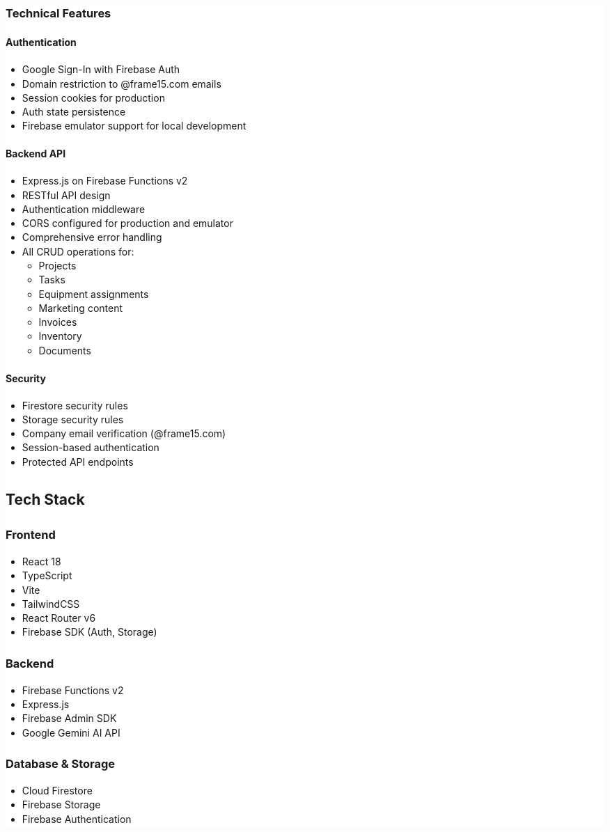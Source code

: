 ### Technical Features

#### Authentication
- Google Sign-In with Firebase Auth
- Domain restriction to @frame15.com emails
- Session cookies for production
- Auth state persistence
- Firebase emulator support for local development

#### Backend API
- Express.js on Firebase Functions v2
- RESTful API design
- Authentication middleware
- CORS configured for production and emulator
- Comprehensive error handling
- All CRUD operations for:
  - Projects
  - Tasks
  - Equipment assignments
  - Marketing content
  - Invoices
  - Inventory
  - Documents

#### Security
- Firestore security rules
- Storage security rules
- Company email verification (@frame15.com)
- Session-based authentication
- Protected API endpoints

## Tech Stack

### Frontend
- React 18
- TypeScript
- Vite
- TailwindCSS
- React Router v6
- Firebase SDK (Auth, Storage)

### Backend
- Firebase Functions v2
- Express.js
- Firebase Admin SDK
- Google Gemini AI API

### Database & Storage
- Cloud Firestore
- Firebase Storage
- Firebase Authentication
